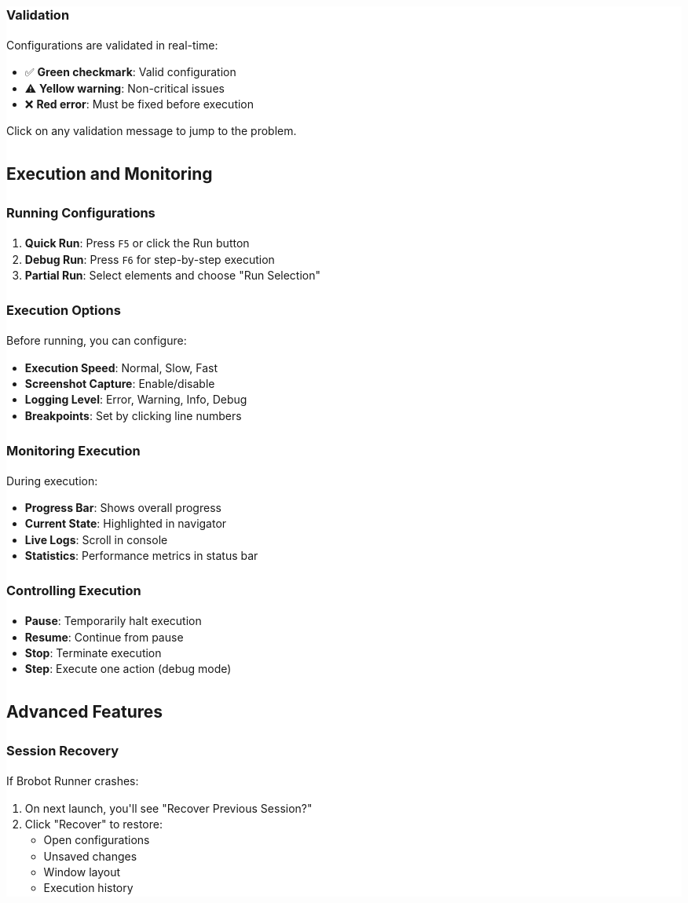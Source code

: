 ### Validation

Configurations are validated in real-time:
- ✅ **Green checkmark**: Valid configuration
- ⚠️ **Yellow warning**: Non-critical issues
- ❌ **Red error**: Must be fixed before execution

Click on any validation message to jump to the problem.

## Execution and Monitoring

### Running Configurations

1. **Quick Run**: Press `F5` or click the Run button
2. **Debug Run**: Press `F6` for step-by-step execution
3. **Partial Run**: Select elements and choose "Run Selection"

### Execution Options

Before running, you can configure:
- **Execution Speed**: Normal, Slow, Fast
- **Screenshot Capture**: Enable/disable
- **Logging Level**: Error, Warning, Info, Debug
- **Breakpoints**: Set by clicking line numbers

### Monitoring Execution

During execution:
- **Progress Bar**: Shows overall progress
- **Current State**: Highlighted in navigator
- **Live Logs**: Scroll in console
- **Statistics**: Performance metrics in status bar

### Controlling Execution

- **Pause**: Temporarily halt execution
- **Resume**: Continue from pause
- **Stop**: Terminate execution
- **Step**: Execute one action (debug mode)

## Advanced Features

### Session Recovery

If Brobot Runner crashes:
1. On next launch, you'll see "Recover Previous Session?"
2. Click "Recover" to restore:
   - Open configurations
   - Unsaved changes
   - Window layout
   - Execution history
